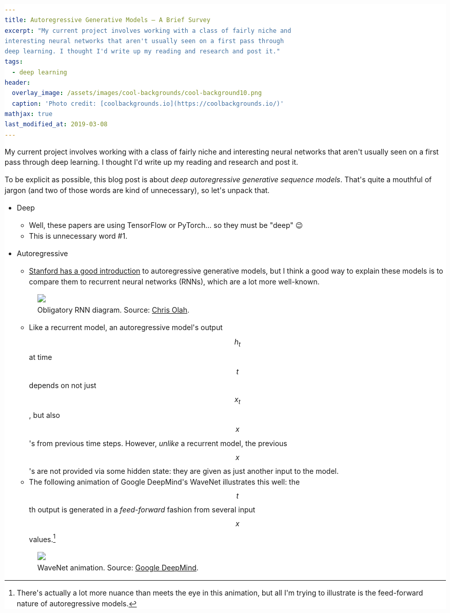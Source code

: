 ```yaml
---
title: Autoregressive Generative Models — A Brief Survey
excerpt: "My current project involves working with a class of fairly niche and
interesting neural networks that aren't usually seen on a first pass through
deep learning. I thought I'd write up my reading and research and post it."
tags:
  - deep learning
header:
  overlay_image: /assets/images/cool-backgrounds/cool-background10.png
  caption: 'Photo credit: [coolbackgrounds.io](https://coolbackgrounds.io/)'
mathjax: true
last_modified_at: 2019-03-08
---
```


My current project involves working with a class of fairly niche and interesting
neural networks that aren't usually seen on a first pass through deep learning.
I thought I'd write up my reading and research and post it.

To be explicit as possible, this blog post is about _deep autoregressive
generative sequence models_. That's quite a mouthful of jargon (and two of those
words are kind of unnecessary), so let's unpack that.

- Deep
    * Well, these papers are using TensorFlow or PyTorch... so they must be
      "deep" :wink:
    * This is unnecessary word #1.
- Autoregressive
    * [Stanford has a good introduction](https://deepgenerativemodels.github.io/notes/autoregressive/)
      to autoregressive generative models, but I think a good way to explain
      these models is to compare them to recurrent neural networks (RNNs), which
      are a lot more well-known.

    <figure>
        <a href="https://colah.github.io/posts/2015-08-Understanding-LSTMs/img/RNN-unrolled.png"><img src="https://colah.github.io/posts/2015-08-Understanding-LSTMs/img/RNN-unrolled.png"></a>
        <figcaption>Obligatory RNN diagram. Source: <a href="https://colah.github.io/posts/2015-08-Understanding-LSTMs/">Chris Olah</a>.</figcaption>
    </figure>

    * Like a recurrent model, an autoregressive model's output $$h_t$$ at time
      $$t$$ depends on not just $$x_t$$, but also $$x$$'s from previous time
      steps. However, _unlike_ a recurrent model, the previous $$x$$'s are not
      provided via some hidden state: they are given as just another input to
      the model.
    * The following animation of Google DeepMind's WaveNet illustrates this
      well: the $$t$$th output is generated in a _feed-forward_ fashion from
      several input $$x$$ values.[^1]

    <figure>
        <a href="https://storage.googleapis.com/deepmind-live-cms/documents/BlogPost-Fig2-Anim-160908-r01.gif"><img src="https://storage.googleapis.com/deepmind-live-cms/documents/BlogPost-Fig2-Anim-160908-r01.gif"></a>
        <figcaption>WaveNet animation. Source: <a href="https://deepmind.com/blog/wavenet-generative-model-raw-audio/">Google DeepMind</a>.</figcaption>
    </figure>


[^1]: There's actually a lot more nuance than meets the eye in this animation, but all I'm trying to illustrate is the feed-forward nature of autoregressive models.
[^2]: I personally think it's breathtakingly that machines can do this. Imagine your phone keyboard's word suggestions (those are autoregressive!) spitting out an entire novel. Or imagine weaving a sweater but you had to choose the color of every stitch, in order, in advance.